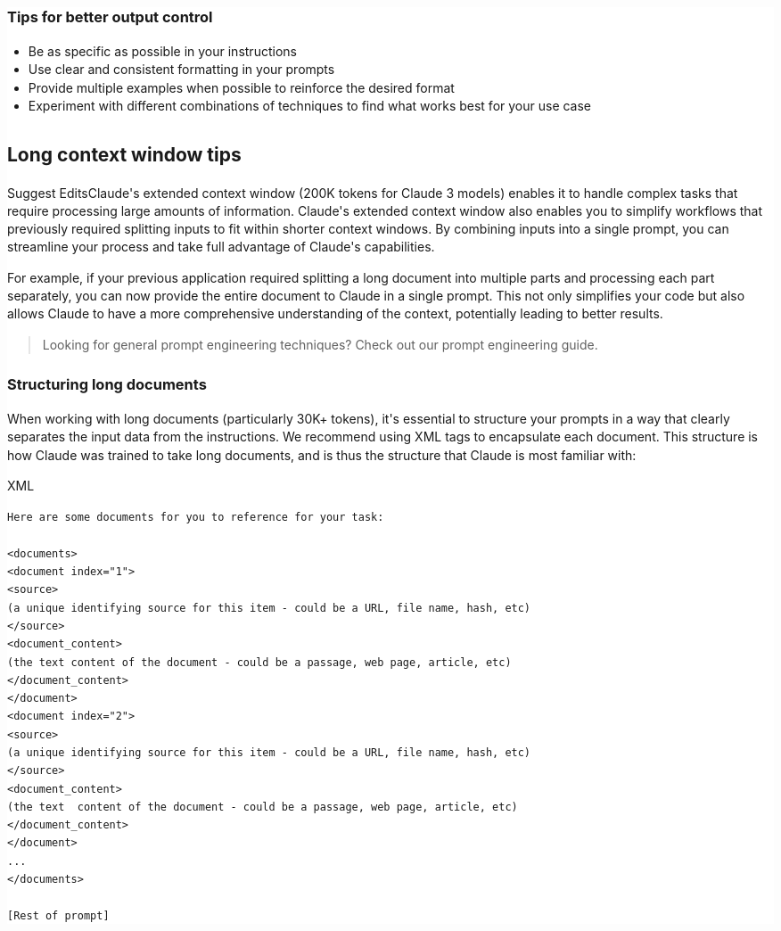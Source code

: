 
### Tips for better output control

* Be as specific as possible in your instructions
* Use clear and consistent formatting in your prompts
* Provide multiple examples when possible to reinforce the desired format
* Experiment with different combinations of techniques to find what works best for your use case

## Long context window tips

Suggest EditsClaude's extended context window (200K tokens for Claude 3 models) enables it to handle complex tasks that require processing large amounts of information. Claude's extended context window also enables you to simplify workflows that previously required splitting inputs to fit within shorter context windows. By combining inputs into a single prompt, you can streamline your process and take full advantage of Claude's capabilities.

For example, if your previous application required splitting a long document into multiple parts and processing each part separately, you can now provide the entire document to Claude in a single prompt. This not only simplifies your code but also allows Claude to have a more comprehensive understanding of the context, potentially leading to better results.

> Looking for general prompt engineering techniques? Check out our prompt engineering guide.

### Structuring long documents

When working with long documents (particularly 30K+ tokens), it's essential to structure your prompts in a way that clearly separates the input data from the instructions. We recommend using XML tags to encapsulate each document. This structure is how Claude was trained to take long documents, and is thus the structure that Claude is most familiar with:

XML
```
Here are some documents for you to reference for your task:

<documents>
<document index="1">
<source>
(a unique identifying source for this item - could be a URL, file name, hash, etc)
</source>
<document_content>
(the text content of the document - could be a passage, web page, article, etc)
</document_content>
</document>
<document index="2">
<source>
(a unique identifying source for this item - could be a URL, file name, hash, etc)
</source>
<document_content>
(the text  content of the document - could be a passage, web page, article, etc)
</document_content>
</document>
...
</documents>

[Rest of prompt]

```
